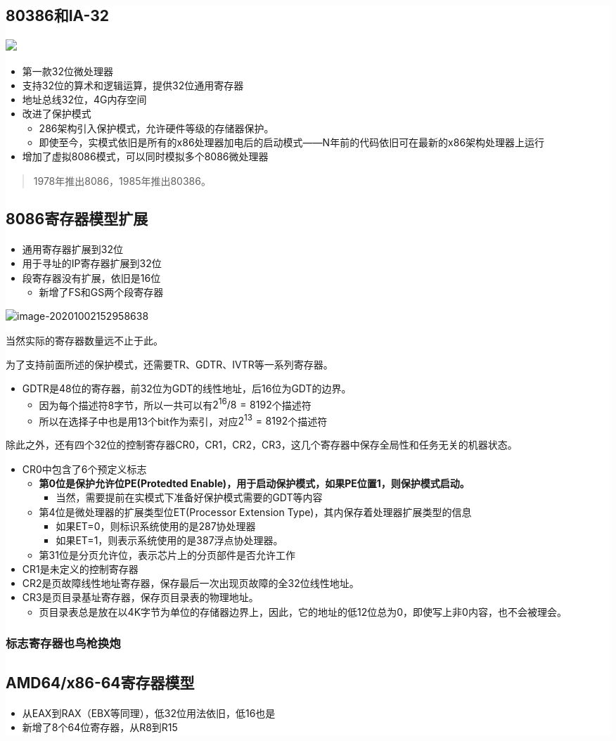 ## 80386和IA-32

![](C:/Users/Five/Desktop/note/img/v2-ce5e6840753c0157aa97b1b78df17df0_1440w.jpg)

* 第一款32位微处理器
* 支持32位的算术和逻辑运算，提供32位通用寄存器
* 地址总线32位，4G内存空间
* 改进了保护模式
  * 286架构引入保护模式，允许硬件等级的存储器保护。
  * 即使至今，实模式依旧是所有的x86处理器加电后的启动模式——N年前的代码依旧可在最新的x86架构处理器上运行
* 增加了虚拟8086模式，可以同时模拟多个8086微处理器

> 1978年推出8086，1985年推出80386。

## 8086寄存器模型扩展

* 通用寄存器扩展到32位
* 用于寻址的IP寄存器扩展到32位
* 段寄存器没有扩展，依旧是16位
  * 新增了FS和GS两个段寄存器

![image-20201002152958638](C:/Users/Five/Desktop/note/img/1-30.png)

当然实际的寄存器数量远不止于此。

为了支持前面所述的保护模式，还需要TR、GDTR、IVTR等一系列寄存器。

* GDTR是48位的寄存器，前32位为GDT的线性地址，后16位为GDT的边界。
  * 因为每个描述符8字节，所以一共可以有$2^{16}/8=8192$个描述符
  * 所以在选择子中也是用13个bit作为索引，对应$2^{13}=8192$个描述符

除此之外，还有四个32位的控制寄存器CR0，CR1，CR2，CR3，这几个寄存器中保存全局性和任务无关的机器状态。

* CR0中包含了6个预定义标志
  * **第0位是保护允许位PE(Protedted Enable)，用于启动保护模式，如果PE位置1，则保护模式启动。**
    * 当然，需要提前在实模式下准备好保护模式需要的GDT等内容
  * 第4位是微处理器的扩展类型位ET(Processor Extension Type)，其内保存着处理器扩展类型的信息
    * 如果ET=0，则标识系统使用的是287协处理器
    * 如果ET=1，则表示系统使用的是387浮点协处理器。
  * 第31位是分页允许位，表示芯片上的分页部件是否允许工作
* CR1是未定义的控制寄存器
* CR2是页故障线性地址寄存器，保存最后一次出现页故障的全32位线性地址。
* CR3是页目录基址寄存器，保存页目录表的物理地址。
  * 页目录表总是放在以4K字节为单位的存储器边界上，因此，它的地址的低12位总为0，即使写上非0内容，也不会被理会。

### 标志寄存器也鸟枪换炮



## AMD64/x86-64寄存器模型

* 从EAX到RAX（EBX等同理），低32位用法依旧，低16也是
* 新增了8个64位寄存器，从R8到R15
